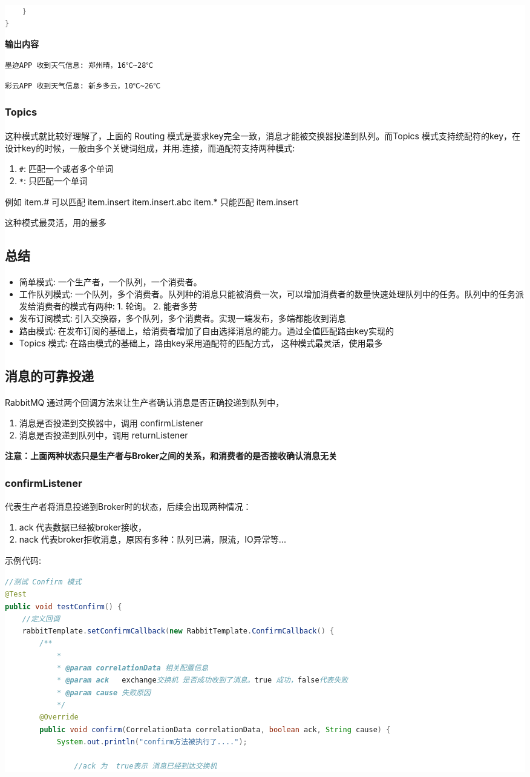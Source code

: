 ```java
    }
}
```


**输出内容**
```txt
墨迹APP 收到天气信息: 郑州晴，16℃~28℃
```

```txt
彩云APP 收到天气信息: 新乡多云，10℃~26℃
```

### Topics

这种模式就比较好理解了，上面的 Routing 模式是要求key完全一致，消息才能被交换器投递到队列。而Topics 模式支持统配符的key，在设计key的时候，一般由多个关键词组成，并用.连接，而通配符支持两种模式:

1. `#`: 匹配一个或者多个单词  
2. `*`: 只匹配一个单词

例如 item.# 可以匹配 item.insert  item.insert.abc
     item.* 只能匹配 item.insert
     
这种模式最灵活，用的最多


## 总结

- 简单模式: 一个生产者，一个队列，一个消费者。
- 工作队列模式: 一个队列，多个消费者。队列种的消息只能被消费一次，可以增加消费者的数量快速处理队列中的任务。队列中的任务派发给消费者的模式有两种: 1. 轮询。 2. 能者多劳
- 发布订阅模式: 引入交换器，多个队列，多个消费者。实现一端发布，多端都能收到消息
- 路由模式: 在发布订阅的基础上，给消费者增加了自由选择消息的能力。通过全值匹配路由key实现的
- Topics 模式: 在路由模式的基础上，路由key采用通配符的匹配方式， 这种模式最灵活，使用最多

## 消息的可靠投递

RabbitMQ 通过两个回调方法来让生产者确认消息是否正确投递到队列中，
1. 消息是否投递到交换器中，调用 confirmListener
2. 消息是否投递到队列中，调用 returnListener

**注意：上面两种状态只是生产者与Broker之间的关系，和消费者的是否接收确认消息无关**

### confirmListener
代表生产者将消息投递到Broker时的状态，后续会出现两种情况：
1. ack 代表数据已经被broker接收，
2. nack 代表broker拒收消息，原因有多种：队列已满，限流，IO异常等...

示例代码:

```java
//测试 Confirm 模式
@Test
public void testConfirm() {
    //定义回调
    rabbitTemplate.setConfirmCallback(new RabbitTemplate.ConfirmCallback() {
        /**
            *
            * @param correlationData 相关配置信息
            * @param ack   exchange交换机 是否成功收到了消息。true 成功，false代表失败
            * @param cause 失败原因
            */
        @Override
        public void confirm(CorrelationData correlationData, boolean ack, String cause) {
            System.out.println("confirm方法被执行了....");

                //ack 为  true表示 消息已经到达交换机
```